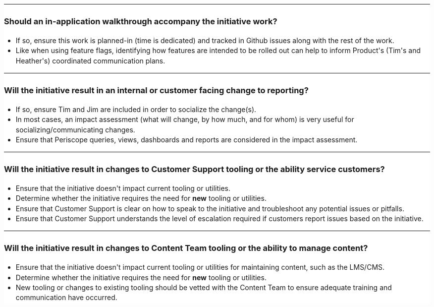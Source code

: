 <hr>

### Should an in-application walkthrough accompany the initiative work?
  * If so, ensure this work is planned-in (time is dedicated) and tracked in Github issues along with the rest of the work.
  * Like when using feature flags, identifying how features are intended to be rolled out can help to inform Product's (Tim's and Heather's) coordinated communication plans.

<hr>

### Will the initiative result in an internal or customer facing change to reporting?
  * If so, ensure Tim and Jim are included in order to socialize the change(s).
  * In most cases, an impact assessment (what will change, by how much, and for whom) is very useful for socializing/communicating changes.
  * Ensure that Periscope queries, views, dashboards and reports are considered in the impact assessment.
  
<hr>
  
### Will the initiative result in changes to Customer Support tooling or the ability service customers?
  * Ensure that the initiative doesn't impact current tooling or utilities.
  * Determine whether the initiative requires the need for **new** tooling or utilities.
  * Ensure that Customer Support is clear on how to speak to the initiative and troubleshoot any potential issues or pitfalls.
  * Ensure that Customer Support understands the level of escalation required if customers report issues based on the initiative.

<hr>
  
### Will the initiative result in changes to Content Team tooling or the ability to manage content?
  * Ensure that the initiative doesn't impact current tooling or utilities for maintaining content, such as the LMS/CMS.
  * Determine whether the initiative requires the need for **new** tooling or utilities.
  * New tooling or changes to existing tooling should be vetted with the Content Team to ensure adequate training and communication have  occurred.
